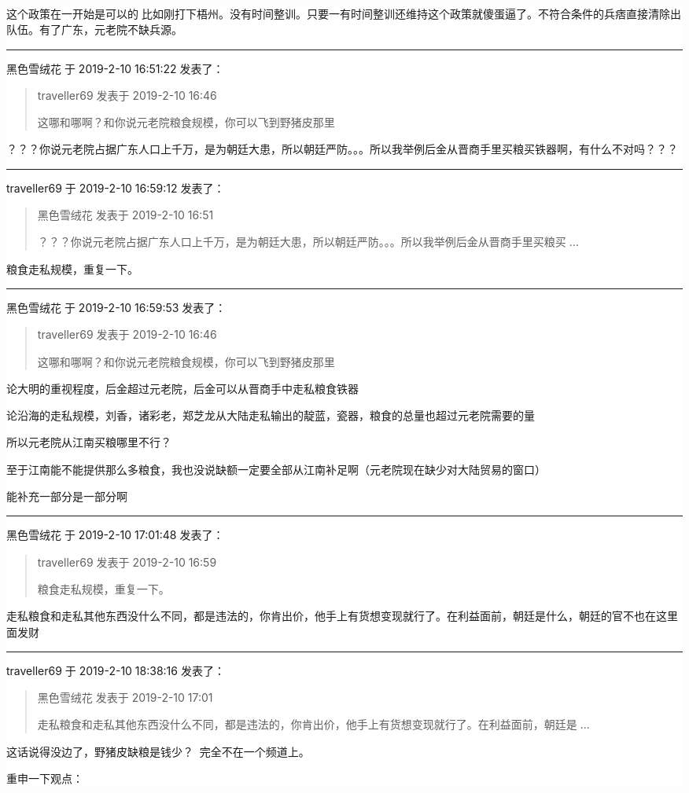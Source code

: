 这个政策在一开始是可以的 比如刚打下梧州。没有时间整训。只要一有时间整训还维持这个政策就傻蛋逼了。不符合条件的兵痞直接清除出队伍。有了广东，元老院不缺兵源。

---

黑色雪绒花 于 2019-2-10 16:51:22 发表了：

> traveller69 发表于 2019-2-10 16:46
>
> 这哪和哪啊？和你说元老院粮食规模，你可以飞到野猪皮那里

？？？你说元老院占据广东人口上千万，是为朝廷大患，所以朝廷严防。。。所以我举例后金从晋商手里买粮买铁器啊，有什么不对吗？？？

---

traveller69 于 2019-2-10 16:59:12 发表了：

> 黑色雪绒花 发表于 2019-2-10 16:51
>
> ？？？你说元老院占据广东人口上千万，是为朝廷大患，所以朝廷严防。。。所以我举例后金从晋商手里买粮买 ...

粮食走私规模，重复一下。

---

黑色雪绒花 于 2019-2-10 16:59:53 发表了：

> traveller69 发表于 2019-2-10 16:46
>
> 这哪和哪啊？和你说元老院粮食规模，你可以飞到野猪皮那里

论大明的重视程度，后金超过元老院，后金可以从晋商手中走私粮食铁器

论沿海的走私规模，刘香，诸彩老，郑芝龙从大陆走私输出的靛蓝，瓷器，粮食的总量也超过元老院需要的量

所以元老院从江南买粮哪里不行？

至于江南能不能提供那么多粮食，我也没说缺额一定要全部从江南补足啊（元老院现在缺少对大陆贸易的窗口）

能补充一部分是一部分啊

---

黑色雪绒花 于 2019-2-10 17:01:48 发表了：

> traveller69 发表于 2019-2-10 16:59
>
> 粮食走私规模，重复一下。

走私粮食和走私其他东西没什么不同，都是违法的，你肯出价，他手上有货想变现就行了。在利益面前，朝廷是什么，朝廷的官不也在这里面发财

---

traveller69 于 2019-2-10 18:38:16 发表了：

> 黑色雪绒花 发表于 2019-2-10 17:01
>
> 走私粮食和走私其他东西没什么不同，都是违法的，你肯出价，他手上有货想变现就行了。在利益面前，朝廷是 ...

这话说得没边了，野猪皮缺粮是钱少？&nbsp;&nbsp;完全不在一个频道上。

重申一下观点：
